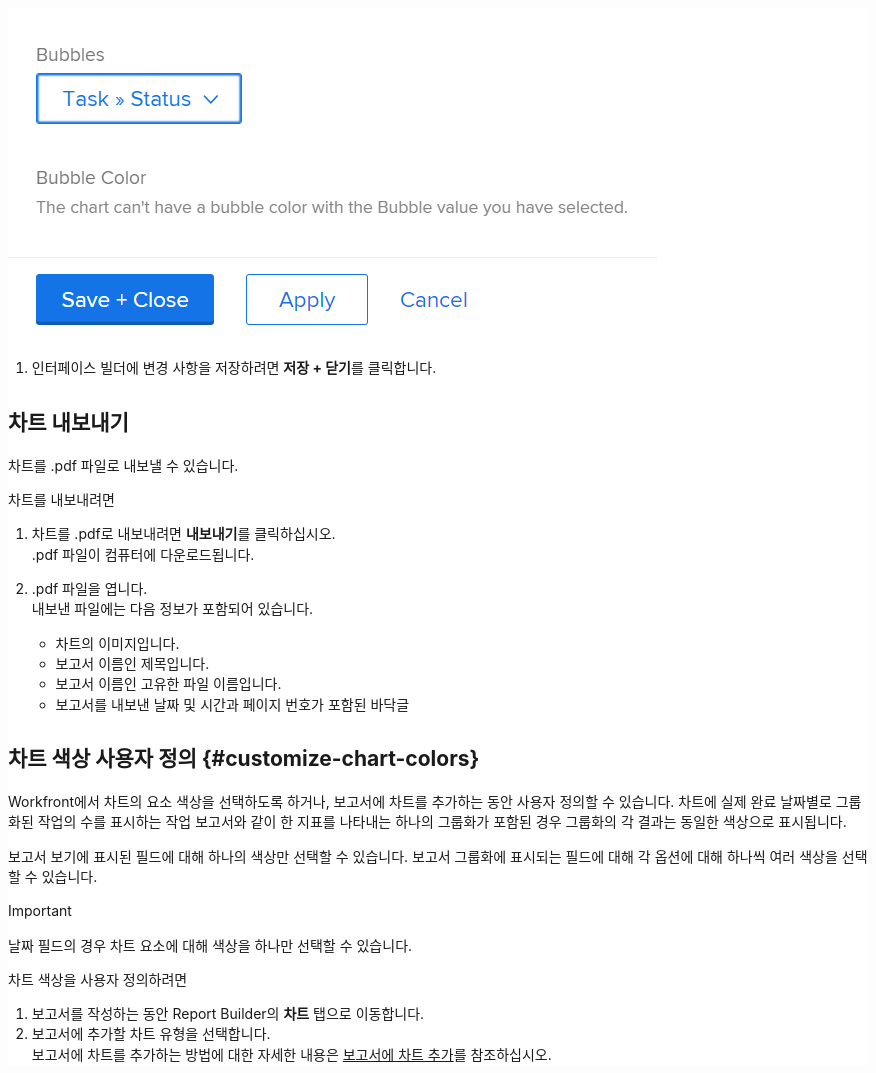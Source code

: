    ![](assets/bubbles-field-wrong-cannot-select-bubbles-color-example.png)


1. 인터페이스 빌더에 변경 사항을 저장하려면 **저장 + 닫기**&#x200B;를 클릭합니다.

## 차트 내보내기

차트를 .pdf 파일로 내보낼 수 있습니다.

차트를 내보내려면

1. 차트를 .pdf로 내보내려면 **내보내기**&#x200B;를 클릭하십시오.\
   .pdf 파일이 컴퓨터에 다운로드됩니다.

1. .pdf 파일을 엽니다.\
   내보낸 파일에는 다음 정보가 포함되어 있습니다.

   * 차트의 이미지입니다.
   * 보고서 이름인 제목입니다.
   * 보고서 이름인 고유한 파일 이름입니다.
   * 보고서를 내보낸 날짜 및 시간과 페이지 번호가 포함된 바닥글

## 차트 색상 사용자 정의 {#customize-chart-colors}

Workfront에서 차트의 요소 색상을 선택하도록 하거나, 보고서에 차트를 추가하는 동안 사용자 정의할 수 있습니다. 차트에 실제 완료 날짜별로 그룹화된 작업의 수를 표시하는 작업 보고서와 같이 한 지표를 나타내는 하나의 그룹화가 포함된 경우 그룹화의 각 결과는 동일한 색상으로 표시됩니다.

보고서 보기에 표시된 필드에 대해 하나의 색상만 선택할 수 있습니다. 보고서 그룹화에 표시되는 필드에 대해 각 옵션에 대해 하나씩 여러 색상을 선택할 수 있습니다.

>[!IMPORTANT]
>
>날짜 필드의 경우 차트 요소에 대해 색상을 하나만 선택할 수 있습니다.

차트 색상을 사용자 정의하려면

1. 보고서를 작성하는 동안 Report Builder의 **차트** 탭으로 이동합니다.
1. 보고서에 추가할 차트 유형을 선택합니다.\
   보고서에 차트를 추가하는 방법에 대한 자세한 내용은 [보고서에 차트 추가](#add-a-chart-to-a-report)를 참조하십시오.
